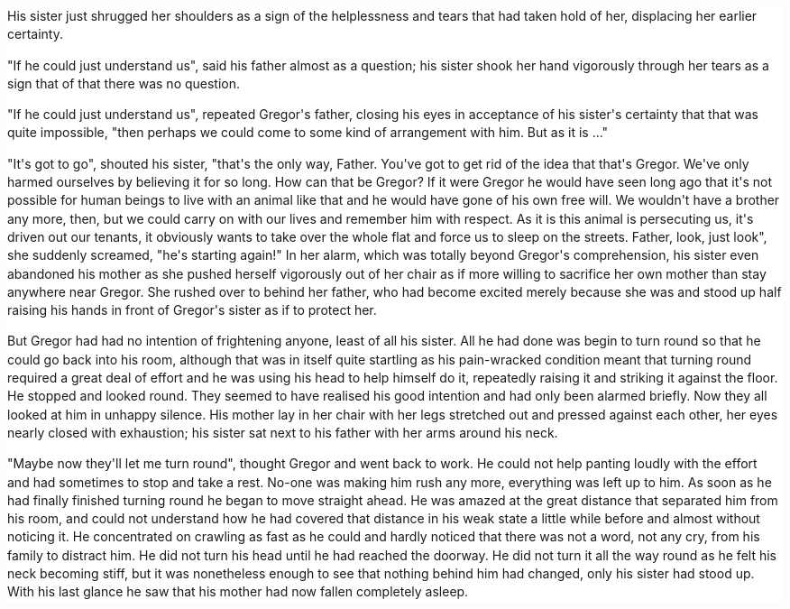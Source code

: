 His sister just shrugged her shoulders as a sign of the helplessness and
tears that had taken hold of her, displacing her earlier certainty.

"If he could just understand us", said his father almost as a question;
his sister shook her hand vigorously through her tears as a sign that of
that there was no question.

"If he could just understand us", repeated Gregor's father, closing his
eyes in acceptance of his sister's certainty that that was quite
impossible, "then perhaps we could come to some kind of arrangement with
him. But as it is ..."

"It's got to go", shouted his sister, "that's the only way, Father.
You've got to get rid of the idea that that's Gregor. We've only harmed
ourselves by believing it for so long. How can that be Gregor? If it
were Gregor he would have seen long ago that it's not possible for human
beings to live with an animal like that and he would have gone of his
own free will. We wouldn't have a brother any more, then, but we could
carry on with our lives and remember him with respect. As it is this
animal is persecuting us, it's driven out our tenants, it obviously
wants to take over the whole flat and force us to sleep on the streets.
Father, look, just look", she suddenly screamed, "he's starting again\!"
In her alarm, which was totally beyond Gregor's comprehension, his
sister even abandoned his mother as she pushed herself vigorously out of
her chair as if more willing to sacrifice her own mother than stay
anywhere near Gregor. She rushed over to behind her father, who had
become excited merely because she was and stood up half raising his
hands in front of Gregor's sister as if to protect her.

But Gregor had had no intention of frightening anyone, least of all his
sister. All he had done was begin to turn round so that he could go back
into his room, although that was in itself quite startling as his
pain-wracked condition meant that turning round required a great deal of
effort and he was using his head to help himself do it, repeatedly
raising it and striking it against the floor. He stopped and looked
round. They seemed to have realised his good intention and had only been
alarmed briefly. Now they all looked at him in unhappy silence. His
mother lay in her chair with her legs stretched out and pressed against
each other, her eyes nearly closed with exhaustion; his sister sat next
to his father with her arms around his neck.

"Maybe now they'll let me turn round", thought Gregor and went back to
work. He could not help panting loudly with the effort and had sometimes
to stop and take a rest. No-one was making him rush any more, everything
was left up to him. As soon as he had finally finished turning round he
began to move straight ahead. He was amazed at the great distance that
separated him from his room, and could not understand how he had covered
that distance in his weak state a little while before and almost without
noticing it. He concentrated on crawling as fast as he could and hardly
noticed that there was not a word, not any cry, from his family to
distract him. He did not turn his head until he had reached the doorway.
He did not turn it all the way round as he felt his neck becoming stiff,
but it was nonetheless enough to see that nothing behind him had
changed, only his sister had stood up. With his last glance he saw that
his mother had now fallen completely asleep.
